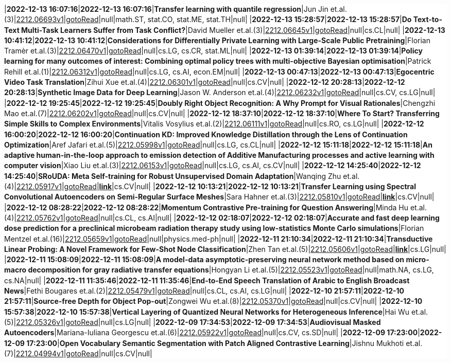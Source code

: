 |**2022-12-13 16:07:16**|**2022-12-13 16:07:16**|**Transfer learning with quantile regression**|Jun Jin et.al.(3)|[2212.06693v1](http://arxiv.org/abs/2212.06693v1)|[gotoRead](http://arxiv.org/pdf/2212.06693v1)|null|math.ST, stat.CO, stat.ME, stat.TH|null|
|**2022-12-13 15:28:57**|**2022-12-13 15:28:57**|**Do Text-to-Text Multi-Task Learners Suffer from Task Conflict?**|David Mueller et.al.(3)|[2212.06645v1](http://arxiv.org/abs/2212.06645v1)|[gotoRead](http://arxiv.org/pdf/2212.06645v1)|null|cs.CL|null|
|**2022-12-13 10:41:12**|**2022-12-13 10:41:12**|**Considerations for Differentially Private Learning with Large-Scale   Public Pretraining**|Florian Tramèr et.al.(3)|[2212.06470v1](http://arxiv.org/abs/2212.06470v1)|[gotoRead](http://arxiv.org/pdf/2212.06470v1)|null|cs.LG, cs.CR, stat.ML|null|
|**2022-12-13 01:39:14**|**2022-12-13 01:39:14**|**Policy learning for many outcomes of interest: Combining optimal policy   trees with multi-objective Bayesian optimisation**|Patrick Rehill et.al.(1)|[2212.06312v1](http://arxiv.org/abs/2212.06312v1)|[gotoRead](http://arxiv.org/pdf/2212.06312v1)|null|cs.LG, cs.AI, econ.EM|null|
|**2022-12-13 00:47:13**|**2022-12-13 00:47:13**|**Egocentric Video Task Translation**|Zihui Xue et.al.(4)|[2212.06301v1](http://arxiv.org/abs/2212.06301v1)|[gotoRead](http://arxiv.org/pdf/2212.06301v1)|null|cs.CV|null|
|**2022-12-12 20:28:13**|**2022-12-12 20:28:13**|**Synthetic Image Data for Deep Learning**|Jason W. Anderson et.al.(4)|[2212.06232v1](http://arxiv.org/abs/2212.06232v1)|[gotoRead](http://arxiv.org/pdf/2212.06232v1)|null|cs.CV, cs.LG|null|
|**2022-12-12 19:25:45**|**2022-12-12 19:25:45**|**Doubly Right Object Recognition: A Why Prompt for Visual Rationales**|Chengzhi Mao et.al.(7)|[2212.06202v1](http://arxiv.org/abs/2212.06202v1)|[gotoRead](http://arxiv.org/pdf/2212.06202v1)|null|cs.CV|null|
|**2022-12-12 18:37:10**|**2022-12-12 18:37:10**|**Where To Start? Transferring Simple Skills to Complex Environments**|Vitalis Vosylius et.al.(2)|[2212.06111v1](http://arxiv.org/abs/2212.06111v1)|[gotoRead](http://arxiv.org/pdf/2212.06111v1)|null|cs.RO, cs.LG|null|
|**2022-12-12 16:00:20**|**2022-12-12 16:00:20**|**Continuation KD: Improved Knowledge Distillation through the Lens of   Continuation Optimization**|Aref Jafari et.al.(5)|[2212.05998v1](http://arxiv.org/abs/2212.05998v1)|[gotoRead](http://arxiv.org/pdf/2212.05998v1)|null|cs.LG, cs.CL|null|
|**2022-12-12 15:11:18**|**2022-12-12 15:11:18**|**An adaptive human-in-the-loop approach to emission detection of Additive   Manufacturing processes and active learning with computer vision**|Xiao Liu et.al.(3)|[2212.06153v1](http://arxiv.org/abs/2212.06153v1)|[gotoRead](http://arxiv.org/pdf/2212.06153v1)|null|cs.LG, cs.AI, cs.CV|null|
|**2022-12-12 14:25:40**|**2022-12-12 14:25:40**|**SRoUDA: Meta Self-training for Robust Unsupervised Domain Adaptation**|Wanqing Zhu et.al.(4)|[2212.05917v1](http://arxiv.org/abs/2212.05917v1)|[gotoRead](http://arxiv.org/pdf/2212.05917v1)|**[link](https://github.com/visionflow/srouda_main)**|cs.CV|null|
|**2022-12-12 10:13:21**|**2022-12-12 10:13:21**|**Transfer Learning using Spectral Convolutional Autoencoders on   Semi-Regular Surface Meshes**|Sara Hahner et.al.(3)|[2212.05810v1](http://arxiv.org/abs/2212.05810v1)|[gotoRead](http://arxiv.org/pdf/2212.05810v1)|**[link](https://github.com/Fraunhofer-SCAI/spectral_CoSMA)**|cs.CV|null|
|**2022-12-12 08:28:22**|**2022-12-12 08:28:22**|**Momentum Contrastive Pre-training for Question Answering**|Minda Hu et.al.(4)|[2212.05762v1](http://arxiv.org/abs/2212.05762v1)|[gotoRead](http://arxiv.org/pdf/2212.05762v1)|null|cs.CL, cs.AI|null|
|**2022-12-12 02:18:07**|**2022-12-12 02:18:07**|**Accurate and fast deep learning dose prediction for a preclinical   microbeam radiation therapy study using low-statistics Monte Carlo   simulations**|Florian Mentzel et.al.(16)|[2212.05659v1](http://arxiv.org/abs/2212.05659v1)|[gotoRead](http://arxiv.org/pdf/2212.05659v1)|null|physics.med-ph|null|
|**2022-12-11 21:10:34**|**2022-12-11 21:10:34**|**Transductive Linear Probing: A Novel Framework for Few-Shot Node   Classification**|Zhen Tan et.al.(5)|[2212.05606v1](http://arxiv.org/abs/2212.05606v1)|[gotoRead](http://arxiv.org/pdf/2212.05606v1)|**[link](https://github.com/zhen-tan-dmml/tlp-fsnc)**|cs.LG|null|
|**2022-12-11 15:08:09**|**2022-12-11 15:08:09**|**A model-data asymptotic-preserving neural network method based on   micro-macro decomposition for gray radiative transfer equations**|Hongyan Li et.al.(5)|[2212.05523v1](http://arxiv.org/abs/2212.05523v1)|[gotoRead](http://arxiv.org/pdf/2212.05523v1)|null|math.NA, cs.LG, cs.NA|null|
|**2022-12-11 11:35:46**|**2022-12-11 11:35:46**|**End-to-End Speech Translation of Arabic to English Broadcast News**|Fethi Bougares et.al.(2)|[2212.05479v1](http://arxiv.org/abs/2212.05479v1)|[gotoRead](http://arxiv.org/pdf/2212.05479v1)|null|cs.CL, cs.AI, cs.LG|null|
|**2022-12-10 21:57:11**|**2022-12-10 21:57:11**|**Source-free Depth for Object Pop-out**|Zongwei Wu et.al.(8)|[2212.05370v1](http://arxiv.org/abs/2212.05370v1)|[gotoRead](http://arxiv.org/pdf/2212.05370v1)|null|cs.CV|null|
|**2022-12-10 15:57:38**|**2022-12-10 15:57:38**|**Vertical Layering of Quantized Neural Networks for Heterogeneous   Inference**|Hai Wu et.al.(5)|[2212.05326v1](http://arxiv.org/abs/2212.05326v1)|[gotoRead](http://arxiv.org/pdf/2212.05326v1)|null|cs.LG|null|
|**2022-12-09 17:34:53**|**2022-12-09 17:34:53**|**Audiovisual Masked Autoencoders**|Mariana-Iuliana Georgescu et.al.(6)|[2212.05922v1](http://arxiv.org/abs/2212.05922v1)|[gotoRead](http://arxiv.org/pdf/2212.05922v1)|null|cs.CV, cs.SD|null|
|**2022-12-09 17:23:00**|**2022-12-09 17:23:00**|**Open Vocabulary Semantic Segmentation with Patch Aligned Contrastive   Learning**|Jishnu Mukhoti et.al.(7)|[2212.04994v1](http://arxiv.org/abs/2212.04994v1)|[gotoRead](http://arxiv.org/pdf/2212.04994v1)|null|cs.CV|null|